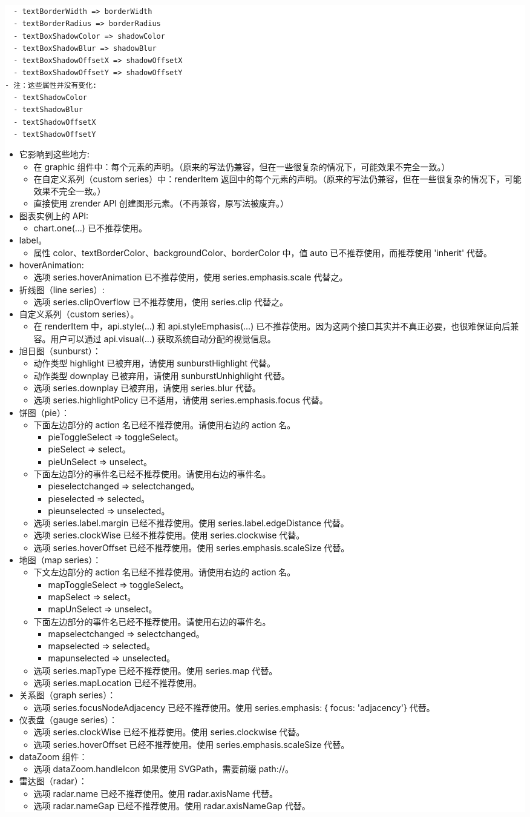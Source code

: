       - textBorderWidth => borderWidth
      - textBorderRadius => borderRadius
      - textBoxShadowColor => shadowColor
      - textBoxShadowBlur => shadowBlur
      - textBoxShadowOffsetX => shadowOffsetX
      - textBoxShadowOffsetY => shadowOffsetY
    - 注：这些属性并没有变化:
      - textShadowColor
      - textShadowBlur
      - textShadowOffsetX
      - textShadowOffsetY
  - 它影响到这些地方:
    - 在 graphic 组件中：每个元素的声明。（原来的写法仍兼容，但在一些很复杂的情况下，可能效果不完全一致。）
    - 在自定义系列（custom series）中：renderItem 返回中的每个元素的声明。（原来的写法仍兼容，但在一些很复杂的情况下，可能效果不完全一致。）
    - 直接使用 zrender API 创建图形元素。（不再兼容，原写法被废弃。）
- 图表实例上的 API:
  - chart.one(...) 已不推荐使用。
- label。
  - 属性 color、textBorderColor、backgroundColor、borderColor 中，值 auto 已不推荐使用，而推荐使用 'inherit' 代替。
- hoverAnimation:
  - 选项 series.hoverAnimation 已不推荐使用，使用 series.emphasis.scale 代替之。
- 折线图（line series）:
  - 选项 series.clipOverflow 已不推荐使用，使用 series.clip 代替之。
- 自定义系列（custom series）。
  - 在 renderItem 中，api.style(...) 和 api.styleEmphasis(...) 已不推荐使用。因为这两个接口其实并不真正必要，也很难保证向后兼容。用户可以通过 api.visual(...) 获取系统自动分配的视觉信息。
- 旭日图（sunburst）：
  - 动作类型 highlight 已被弃用，请使用 sunburstHighlight 代替。
  - 动作类型 downplay 已被弃用，请使用 sunburstUnhighlight 代替。
  - 选项 series.downplay 已被弃用，请使用 series.blur 代替。
  - 选项 series.highlightPolicy 已不适用，请使用 series.emphasis.focus 代替。
- 饼图（pie）：
  - 下面左边部分的 action 名已经不推荐使用。请使用右边的 action 名。
    - pieToggleSelect => toggleSelect。
    - pieSelect => select。
    - pieUnSelect => unselect。
  - 下面左边部分的事件名已经不推荐使用。请使用右边的事件名。
    - pieselectchanged => selectchanged。
    - pieselected => selected。
    - pieunselected => unselected。
  - 选项 series.label.margin 已经不推荐使用。使用 series.label.edgeDistance 代替。
  - 选项 series.clockWise 已经不推荐使用。使用 series.clockwise 代替。
  - 选项 series.hoverOffset 已经不推荐使用。使用 series.emphasis.scaleSize 代替。
- 地图（map series）：
  - 下文左边部分的 action 名已经不推荐使用。请使用右边的 action 名。
    - mapToggleSelect => toggleSelect。
    - mapSelect => select。
    - mapUnSelect => unselect。
  - 下面左边部分的事件名已经不推荐使用。请使用右边的事件名。
    - mapselectchanged => selectchanged。
    - mapselected => selected。
    - mapunselected => unselected。
  - 选项 series.mapType 已经不推荐使用。使用 series.map 代替。
  - 选项 series.mapLocation 已经不推荐使用。
- 关系图（graph series）：
  - 选项 series.focusNodeAdjacency 已经不推荐使用。使用 series.emphasis: { focus: 'adjacency'} 代替。
- 仪表盘（gauge series）：
  - 选项 series.clockWise 已经不推荐使用。使用 series.clockwise 代替。
  - 选项 series.hoverOffset 已经不推荐使用。使用 series.emphasis.scaleSize 代替。
- dataZoom 组件：
  - 选项 dataZoom.handleIcon 如果使用 SVGPath，需要前缀 path://。
- 雷达图（radar）：
  - 选项 radar.name 已经不推荐使用。使用 radar.axisName 代替。
  - 选项 radar.nameGap 已经不推荐使用。使用 radar.axisNameGap 代替。